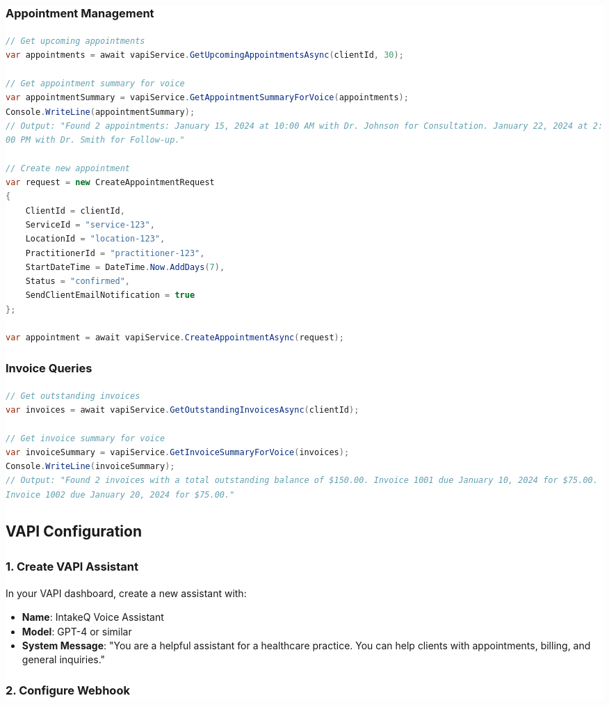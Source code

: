 ### Appointment Management

```csharp
// Get upcoming appointments
var appointments = await vapiService.GetUpcomingAppointmentsAsync(clientId, 30);

// Get appointment summary for voice
var appointmentSummary = vapiService.GetAppointmentSummaryForVoice(appointments);
Console.WriteLine(appointmentSummary);
// Output: "Found 2 appointments: January 15, 2024 at 10:00 AM with Dr. Johnson for Consultation. January 22, 2024 at 2:00 PM with Dr. Smith for Follow-up."

// Create new appointment
var request = new CreateAppointmentRequest
{
    ClientId = clientId,
    ServiceId = "service-123",
    LocationId = "location-123",
    PractitionerId = "practitioner-123",
    StartDateTime = DateTime.Now.AddDays(7),
    Status = "confirmed",
    SendClientEmailNotification = true
};

var appointment = await vapiService.CreateAppointmentAsync(request);
```

### Invoice Queries

```csharp
// Get outstanding invoices
var invoices = await vapiService.GetOutstandingInvoicesAsync(clientId);

// Get invoice summary for voice
var invoiceSummary = vapiService.GetInvoiceSummaryForVoice(invoices);
Console.WriteLine(invoiceSummary);
// Output: "Found 2 invoices with a total outstanding balance of $150.00. Invoice 1001 due January 10, 2024 for $75.00. Invoice 1002 due January 20, 2024 for $75.00."
```

## VAPI Configuration

### 1. Create VAPI Assistant

In your VAPI dashboard, create a new assistant with:

- **Name**: IntakeQ Voice Assistant
- **Model**: GPT-4 or similar
- **System Message**: "You are a helpful assistant for a healthcare practice. You can help clients with appointments, billing, and general inquiries."

### 2. Configure Webhook
